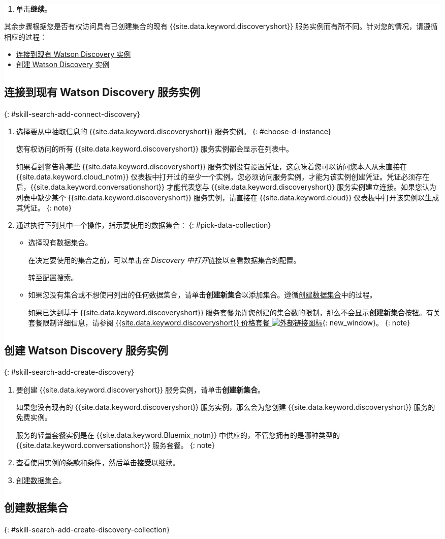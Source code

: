 1.  单击**继续**。

其余步骤根据您是否有权访问具有已创建集合的现有 {{site.data.keyword.discoveryshort}} 服务实例而有所不同。针对您的情况，请遵循相应的过程：

- [连接到现有 Watson Discovery 实例](#skill-search-add-connect-discovery)
- [创建 Watson Discovery 实例](#skill-search-add-create-discovery)

## 连接到现有 Watson Discovery 服务实例
{: #skill-search-add-connect-discovery}

1.  选择要从中抽取信息的 {{site.data.keyword.discoveryshort}} 服务实例。
{: #choose-d-instance}

    您有权访问的所有 {{site.data.keyword.discoveryshort}} 服务实例都会显示在列表中。

    如果看到警告称某些 {{site.data.keyword.discoveryshort}} 服务实例没有设置凭证，这意味着您可以访问您本人从未直接在 {{site.data.keyword.cloud_notm}} 仪表板中打开过的至少一个实例。您必须访问服务实例，才能为该实例创建凭证。凭证必须存在后，{{site.data.keyword.conversationshort}} 才能代表您与 {{site.data.keyword.discoveryshort}} 服务实例建立连接。如果您认为列表中缺少某个 {{site.data.keyword.discoveryshort}} 服务实例，请直接在 {{site.data.keyword.cloud}} 仪表板中打开该实例以生成其凭证。
    {: note}

1.  通过执行下列其中一个操作，指示要使用的数据集合：
{: #pick-data-collection}

    - 选择现有数据集合。

      在决定要使用的集合之前，可以单击*在 Discovery 中打开*链接以查看数据集合的配置。

      转至[配置搜索](#search-skill-add-configure)。

    - 如果您没有集合或不想使用列出的任何数据集合，请单击**创建新集合**以添加集合。遵循[创建数据集合](#search-skill-add-create-discovery-collection)中的过程。

      如果已达到基于 {{site.data.keyword.discoveryshort}} 服务套餐允许您创建的集合数的限制，那么不会显示**创建新集合**按钮。有关套餐限制详细信息，请参阅 [{{site.data.keyword.discoveryshort}} 价格套餐 ![外部链接图标](../../icons/launch-glyph.svg "外部链接图标")](/docs/services/discovery/discovery-about?topic=discovery-discovery-pricing-plans){: new_window}。
      {: note}

## 创建 Watson Discovery 服务实例
{: #skill-search-add-create-discovery}

1.  要创建 {{site.data.keyword.discoveryshort}} 服务实例，请单击**创建新集合**。

    如果您没有现有的 {{site.data.keyword.discoveryshort}} 服务实例，那么会为您创建 {{site.data.keyword.discoveryshort}} 服务的免费实例。

    服务的轻量套餐实例是在 {{site.data.keyword.Bluemix_notm}} 中供应的，不管您拥有的是哪种类型的 {{site.data.keyword.conversationshort}} 服务套餐。
    {: note}

1.  查看使用实例的条款和条件，然后单击**接受**以继续。

1.  [创建数据集合](#skill-search-add-create-discovery-collection)。

## 创建数据集合
{: #skill-search-add-create-discovery-collection}
